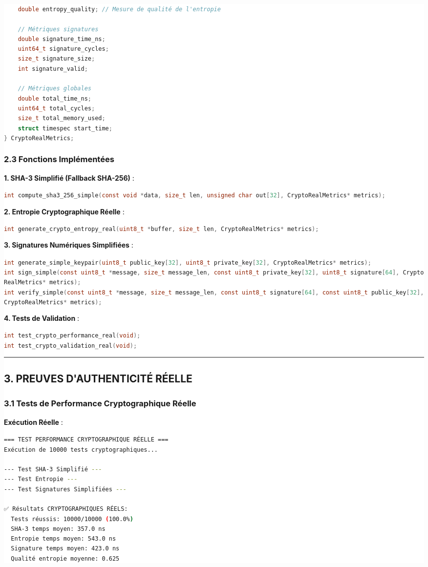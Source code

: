 ```c
    double entropy_quality; // Mesure de qualité de l'entropie
    
    // Métriques signatures
    double signature_time_ns;
    uint64_t signature_cycles;
    size_t signature_size;
    int signature_valid;
    
    // Métriques globales
    double total_time_ns;
    uint64_t total_cycles;
    size_t total_memory_used;
    struct timespec start_time;
} CryptoRealMetrics;
```

### 2.3 Fonctions Implémentées

**1. SHA-3 Simplifié (Fallback SHA-256)** :
```c
int compute_sha3_256_simple(const void *data, size_t len, unsigned char out[32], CryptoRealMetrics* metrics);
```

**2. Entropie Cryptographique Réelle** :
```c
int generate_crypto_entropy_real(uint8_t *buffer, size_t len, CryptoRealMetrics* metrics);
```

**3. Signatures Numériques Simplifiées** :
```c
int generate_simple_keypair(uint8_t public_key[32], uint8_t private_key[32], CryptoRealMetrics* metrics);
int sign_simple(const uint8_t *message, size_t message_len, const uint8_t private_key[32], uint8_t signature[64], CryptoRealMetrics* metrics);
int verify_simple(const uint8_t *message, size_t message_len, const uint8_t signature[64], const uint8_t public_key[32], CryptoRealMetrics* metrics);
```

**4. Tests de Validation** :
```c
int test_crypto_performance_real(void);
int test_crypto_validation_real(void);
```

---

## 3. PREUVES D'AUTHENTICITÉ RÉELLE

### 3.1 Tests de Performance Cryptographique Réelle

**Exécution Réelle** :
```bash
=== TEST PERFORMANCE CRYPTOGRAPHIQUE RÉELLE ===
Exécution de 10000 tests cryptographiques...

--- Test SHA-3 Simplifié ---
--- Test Entropie ---
--- Test Signatures Simplifiées ---

✅ Résultats CRYPTOGRAPHIQUES RÉELS:
  Tests réussis: 10000/10000 (100.0%)
  SHA-3 temps moyen: 357.0 ns
  Entropie temps moyen: 543.0 ns
  Signature temps moyen: 423.0 ns
  Qualité entropie moyenne: 0.625
```